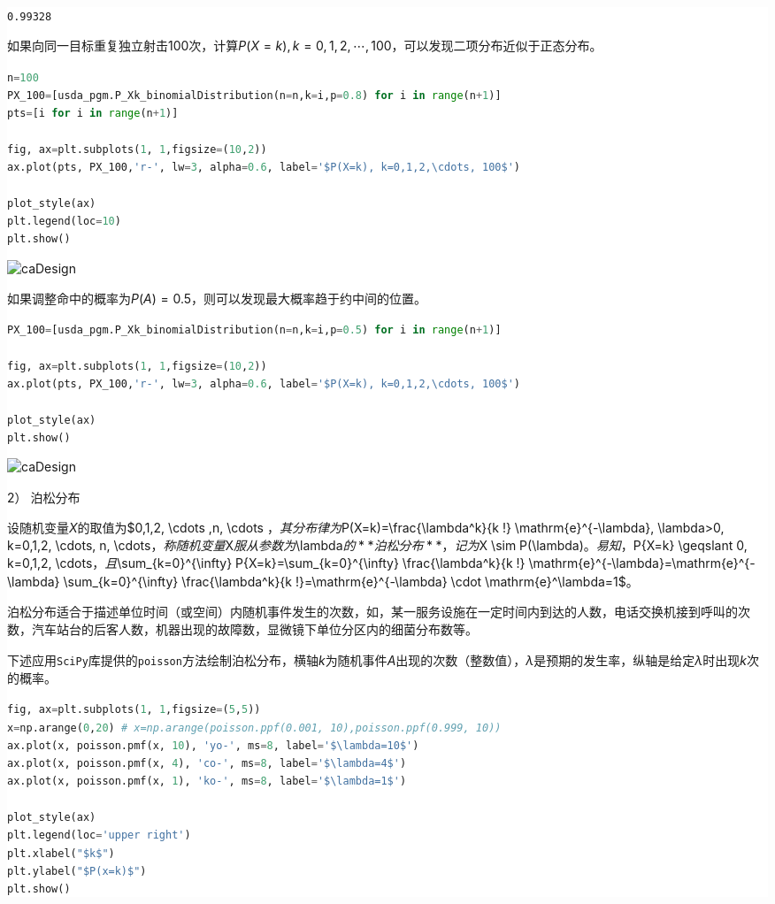     0.99328
    

如果向同一目标重复独立射击100次，计算$P(X=k), k=0,1,2,\cdots, 100$，可以发现二项分布近似于正态分布。


```python
n=100
PX_100=[usda_pgm.P_Xk_binomialDistribution(n=n,k=i,p=0.8) for i in range(n+1)]
pts=[i for i in range(n+1)]

fig, ax=plt.subplots(1, 1,figsize=(10,2))
ax.plot(pts, PX_100,'r-', lw=3, alpha=0.6, label='$P(X=k), k=0,1,2,\cdots, 100$')  

plot_style(ax)
plt.legend(loc=10)
plt.show()
```


<img src="./imgs/3_5_a/output_17_0.png" height='auto' width='auto' title="caDesign">    


如果调整命中的概率为$P(A)=0.5$，则可以发现最大概率趋于约中间的位置。


```python
PX_100=[usda_pgm.P_Xk_binomialDistribution(n=n,k=i,p=0.5) for i in range(n+1)]

fig, ax=plt.subplots(1, 1,figsize=(10,2))
ax.plot(pts, PX_100,'r-', lw=3, alpha=0.6, label='$P(X=k), k=0,1,2,\cdots, 100$')

plot_style(ax)
plt.show()
```


<img src="./imgs/3_5_a/output_19_0.png" height='auto' width='auto' title="caDesign">    
    


2） 泊松分布

设随机变量$X$的取值为$0,1,2, \cdots ,n, \cdots $，其分布律为$P(X=k)=\frac{\lambda^k}{k !} \mathrm{e}^{-\lambda}, \lambda>0, k=0,1,2, \cdots, n, \cdots$，称随机变量$X$服从参数为$\lambda$的**泊松分布**，记为$X \sim P(\lambda)$。易知，$P\{X=k\} \geqslant 0, k=0,1,2, \cdots$，且$\sum_{k=0}^{\infty} P\{X=k\}=\sum_{k=0}^{\infty} \frac{\lambda^k}{k !} \mathrm{e}^{-\lambda}=\mathrm{e}^{-\lambda} \sum_{k=0}^{\infty} \frac{\lambda^k}{k !}=\mathrm{e}^{-\lambda} \cdot \mathrm{e}^\lambda=1$。

泊松分布适合于描述单位时间（或空间）内随机事件发生的次数，如，某一服务设施在一定时间内到达的人数，电话交换机接到呼叫的次数，汽车站台的后客人数，机器出现的故障数，显微镜下单位分区内的细菌分布数等。

下述应用`SciPy`库提供的`poisson`方法绘制泊松分布，横轴$k$为随机事件$A$出现的次数（整数值），$\lambda$是预期的发生率，纵轴是给定$\lambda$时出现$k$次的概率。


```python
fig, ax=plt.subplots(1, 1,figsize=(5,5))
x=np.arange(0,20) # x=np.arange(poisson.ppf(0.001, 10),poisson.ppf(0.999, 10))
ax.plot(x, poisson.pmf(x, 10), 'yo-', ms=8, label='$\lambda=10$')
ax.plot(x, poisson.pmf(x, 4), 'co-', ms=8, label='$\lambda=4$')
ax.plot(x, poisson.pmf(x, 1), 'ko-', ms=8, label='$\lambda=1$')

plot_style(ax)
plt.legend(loc='upper right')
plt.xlabel("$k$")
plt.ylabel("$P(x=k)$")
plt.show()
```
